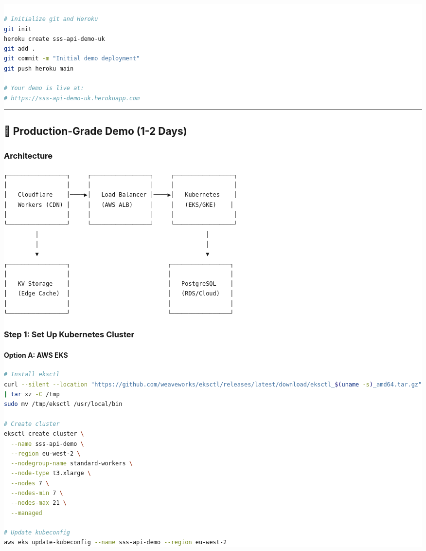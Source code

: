 ```bash

# Initialize git and Heroku
git init
heroku create sss-api-demo-uk
git add .
git commit -m "Initial demo deployment"
git push heroku main

# Your demo is live at:
# https://sss-api-demo-uk.herokuapp.com
```

---

## 🎯 Production-Grade Demo (1-2 Days)

### Architecture
```
┌─────────────────┐     ┌─────────────────┐     ┌─────────────────┐
│                 │     │                 │     │                 │
│   Cloudflare    │────▶│   Load Balancer │────▶│   Kubernetes    │
│   Workers (CDN) │     │   (AWS ALB)     │     │   (EKS/GKE)    │
│                 │     │                 │     │                 │
└─────────────────┘     └─────────────────┘     └─────────────────┘
         │                                                │
         │                                                │
         ▼                                                ▼
┌─────────────────┐                            ┌─────────────────┐
│                 │                            │                 │
│   KV Storage    │                            │   PostgreSQL    │
│   (Edge Cache)  │                            │   (RDS/Cloud)   │
│                 │                            │                 │
└─────────────────┘                            └─────────────────┘
```

### Step 1: Set Up Kubernetes Cluster

#### Option A: AWS EKS
```bash
# Install eksctl
curl --silent --location "https://github.com/weaveworks/eksctl/releases/latest/download/eksctl_$(uname -s)_amd64.tar.gz" | tar xz -C /tmp
sudo mv /tmp/eksctl /usr/local/bin

# Create cluster
eksctl create cluster \
  --name sss-api-demo \
  --region eu-west-2 \
  --nodegroup-name standard-workers \
  --node-type t3.xlarge \
  --nodes 7 \
  --nodes-min 7 \
  --nodes-max 21 \
  --managed

# Update kubeconfig
aws eks update-kubeconfig --name sss-api-demo --region eu-west-2
```

